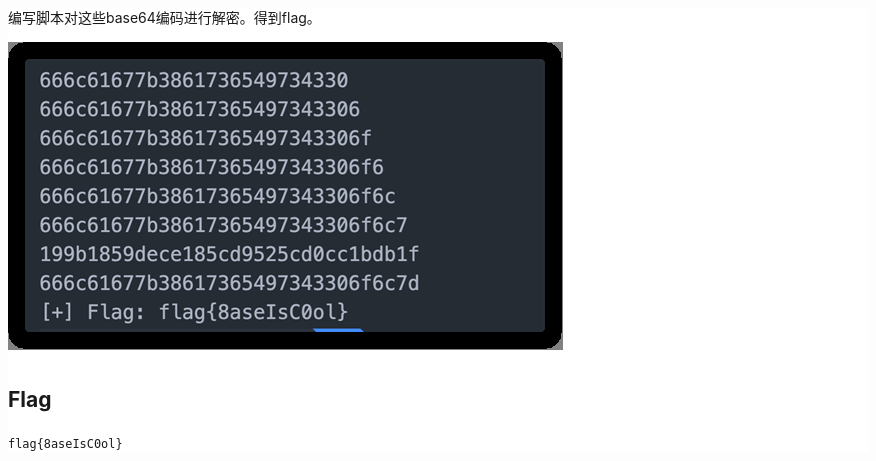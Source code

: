 编写脚本对这些base64编码进行解密。得到flag。

```text

```

![](images/ctf-2021-08-27-17-07-08.png)

## Flag

```text
flag{8aseIsC0ol}
```